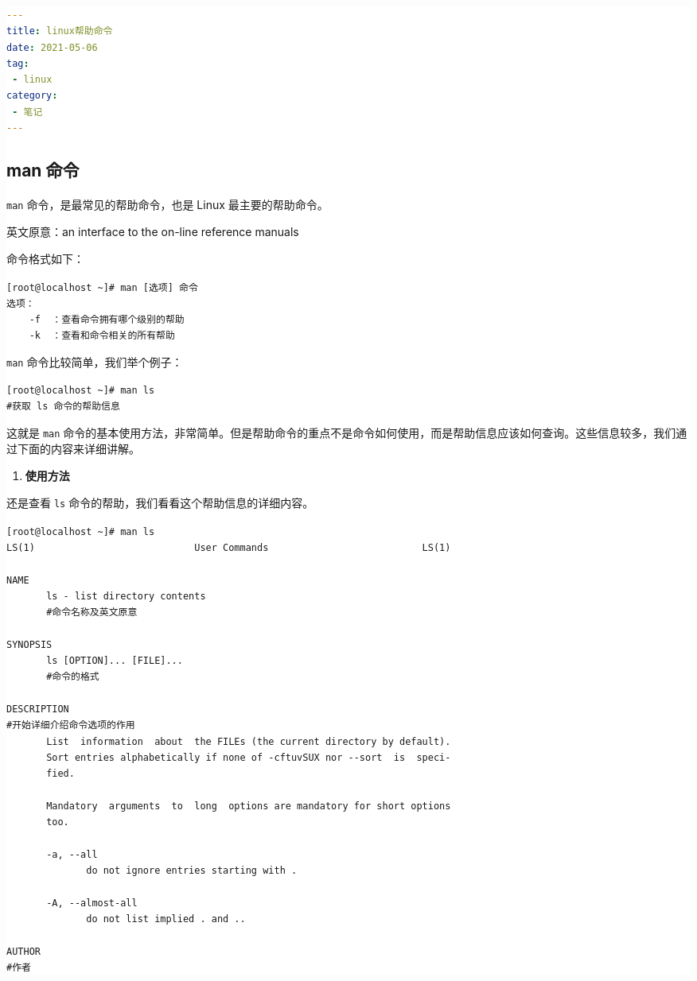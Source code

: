 ```yaml
---
title: linux帮助命令
date: 2021-05-06
tag:
 - linux
category: 
 - 笔记
---
```


## man 命令

`man` 命令，是最常见的帮助命令，也是 Linux 最主要的帮助命令。

英文原意：an interface to the on-line reference manuals

命令格式如下：

```shell
[root@localhost ~]# man [选项] 命令
选项：
	-f	：查看命令拥有哪个级别的帮助
	-k	：查看和命令相关的所有帮助
```

`man` 命令比较简单，我们举个例子：

```shell
[root@localhost ~]# man ls
#获取 ls 命令的帮助信息
```

这就是 `man` 命令的基本使用方法，非常简单。但是帮助命令的重点不是命令如何使用，而是帮助信息应该如何查询。这些信息较多，我们通过下面的内容来详细讲解。

1. **使用方法**

还是查看 `ls` 命令的帮助，我们看看这个帮助信息的详细内容。

```shell
[root@localhost ~]# man ls
LS(1)                            User Commands                           LS(1)

NAME
       ls - list directory contents
       #命令名称及英文原意

SYNOPSIS
       ls [OPTION]... [FILE]...
       #命令的格式

DESCRIPTION
#开始详细介绍命令选项的作用
       List  information  about  the FILEs (the current directory by default).
       Sort entries alphabetically if none of -cftuvSUX nor --sort  is  speci‐
       fied.

       Mandatory  arguments  to  long  options are mandatory for short options
       too.

       -a, --all
              do not ignore entries starting with .

       -A, --almost-all
              do not list implied . and ..

AUTHOR
#作者
```